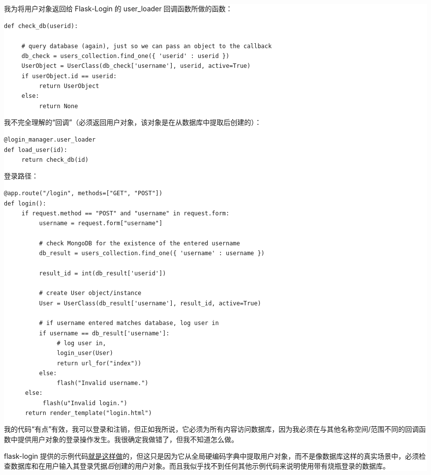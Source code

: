 我为将用户对象返回给 Flask-Login 的 user_loader 回调函数所做的函数：

```
def check_db(userid):

     # query database (again), just so we can pass an object to the callback
     db_check = users_collection.find_one({ 'userid' : userid })
     UserObject = UserClass(db_check['username'], userid, active=True)
     if userObject.id == userid:
          return UserObject
     else:
          return None 
```

我不完全理解的“回调”（必须返回用户对象，该对象是在从数据库中提取后创建的）：

```
@login_manager.user_loader
def load_user(id):
     return check_db(id) 
```

登录路径：

```
@app.route("/login", methods=["GET", "POST"])
def login():
     if request.method == "POST" and "username" in request.form:
          username = request.form["username"]

          # check MongoDB for the existence of the entered username
          db_result = users_collection.find_one({ 'username' : username })

          result_id = int(db_result['userid'])

          # create User object/instance
          User = UserClass(db_result['username'], result_id, active=True)

          # if username entered matches database, log user in
          if username == db_result['username']:
               # log user in, 
               login_user(User)
               return url_for("index"))
          else:
               flash("Invalid username.")
      else:
           flash(u"Invalid login.")
      return render_template("login.html") 
```

我的代码“有点”有效，我可以登录和注销，但正如我所说，它必须为所有内容访问数据库，因为我必须在与其他名称空间/范围不同的回调函数中提供用户对象的登录操作发生。我很确定我做错了，但我不知道怎么做。

flask-login 提供的示例代码[就是这样做](https://github.com/maxcountryman/flask-login/blob/master/example/login-example.py)的，但这只是因为它从全局硬编码字典中提取用户对象，而不是像数据库这样的真实场景中，必须检查数据库和在用户输入其登录凭据*后*创建的用户对象。而且我似乎找不到任何其他示例代码来说明使用带有烧瓶登录的数据库。
